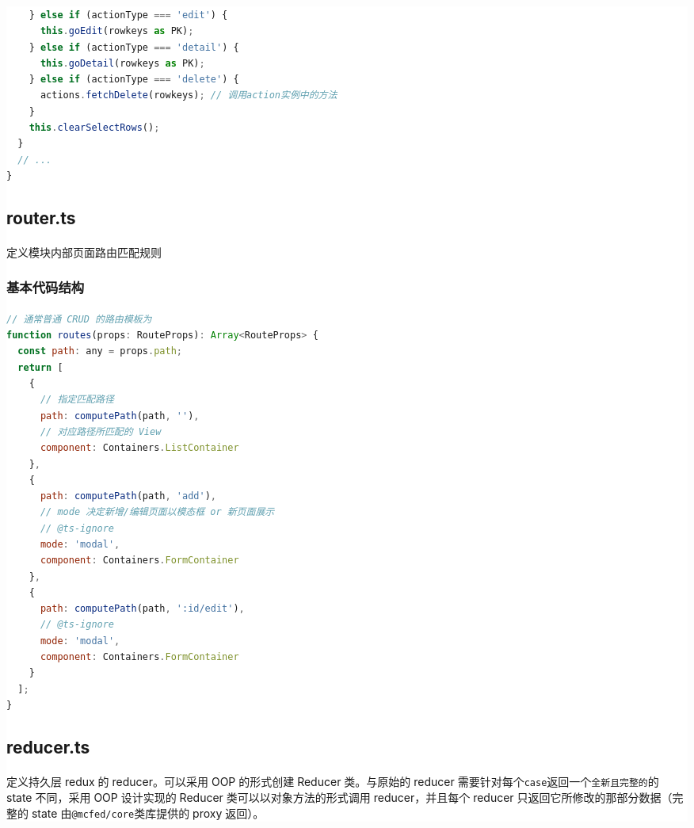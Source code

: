 ```ts
    } else if (actionType === 'edit') {
      this.goEdit(rowkeys as PK);
    } else if (actionType === 'detail') {
      this.goDetail(rowkeys as PK);
    } else if (actionType === 'delete') {
      actions.fetchDelete(rowkeys); // 调用action实例中的方法
    }
    this.clearSelectRows();
  }
  // ...
}
```

## router.ts

定义模块内部页面路由匹配规则

### 基本代码结构

```js
// 通常普通 CRUD 的路由模板为
function routes(props: RouteProps): Array<RouteProps> {
  const path: any = props.path;
  return [
    {
      // 指定匹配路径
      path: computePath(path, ''),
      // 对应路径所匹配的 View
      component: Containers.ListContainer
    },
    {
      path: computePath(path, 'add'),
      // mode 决定新增/编辑页面以模态框 or 新页面展示
      // @ts-ignore
      mode: 'modal',
      component: Containers.FormContainer
    },
    {
      path: computePath(path, ':id/edit'),
      // @ts-ignore
      mode: 'modal',
      component: Containers.FormContainer
    }
  ];
}
```

## reducer.ts

定义持久层 redux 的 reducer。可以采用 OOP 的形式创建 Reducer 类。与原始的 reducer 需要针对每个`case`返回一个`全新且完整的`的 state 不同，采用 OOP 设计实现的 Reducer 类可以以对象方法的形式调用 reducer，并且每个 reducer 只返回它所修改的那部分数据（完整的 state 由`@mcfed/core`类库提供的 proxy 返回）。
